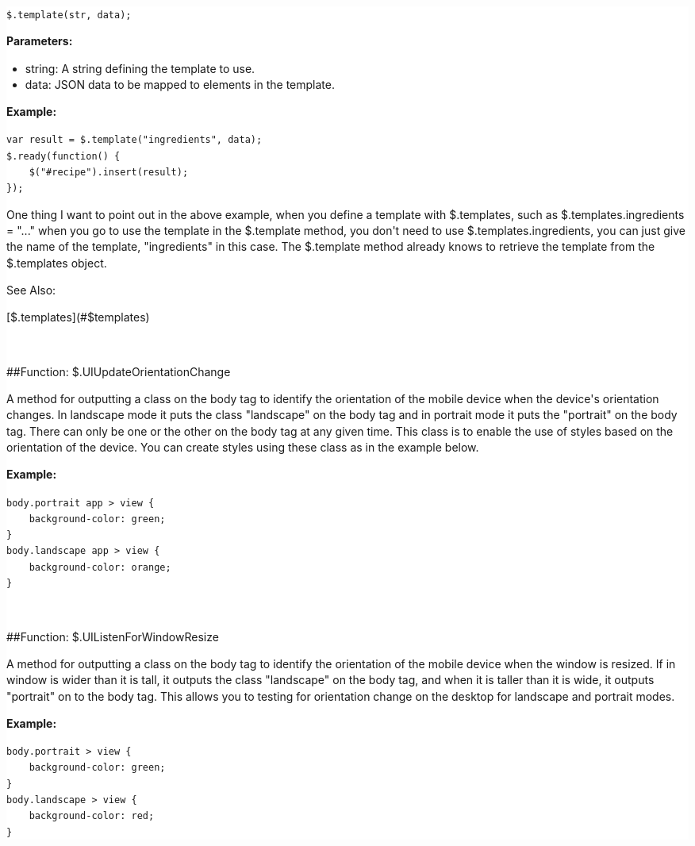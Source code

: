     $.template(str, data);

**Parameters:**

- string: A string defining the template to use.
- data: JSON data to be mapped to elements in the template.

**Example:**

    var result = $.template("ingredients", data);
    $.ready(function() {
        $("#recipe").insert(result);
    });


One thing I want to point out in the above example, when you define a template with $.templates, such as $.templates.ingredients = "..." when you go to use the template in the $.template method, you don't need to use $.templates.ingredients, you can just give the name of the template, "ingredients" in this case. The $.template method already knows to retrieve the template from the $.templates object.

See Also:

[$.templates](#$templates)


&nbsp;

##Function: $.UIUpdateOrientationChange

A method for outputting a class on the body tag to identify the orientation of the mobile device when the device's orientation changes. In landscape mode it puts the class "landscape" on the body tag and in portrait mode it puts the "portrait" on the body tag. There can only be one or the other on the body tag at any given time. This class is to enable the use of styles based on the orientation of the device. You can create styles using these class as in the example below.

**Example:**

    body.portrait app > view {
        background-color: green;
    }
    body.landscape app > view {
        background-color: orange;
    }
    

&nbsp;

##Function: $.UIListenForWindowResize

A method for outputting a class on the body tag to identify the orientation of the mobile device when the window is resized. If in window is wider than it is tall, it outputs the class "landscape" on the body tag, and when it is taller than it is wide, it outputs "portrait" on to the body tag. This allows you to testing for orientation change on the desktop for landscape and portrait modes.

**Example:**

    body.portrait > view {
        background-color: green;
    }
    body.landscape > view {
        background-color: red;
    }
    